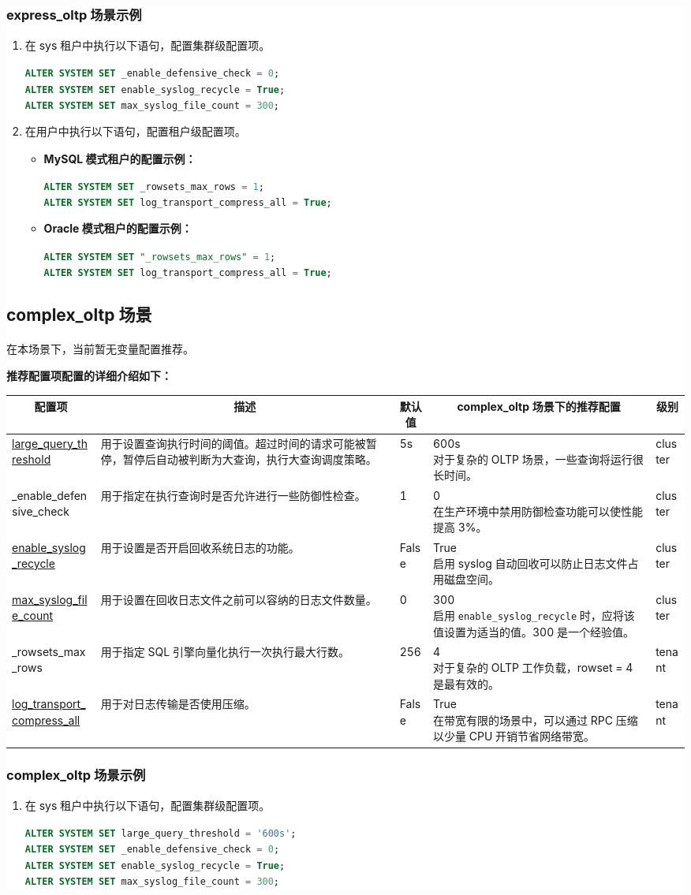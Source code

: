 ### express_oltp 场景示例

1. 在 sys 租户中执行以下语句，配置集群级配置项。

    ```sql
    ALTER SYSTEM SET _enable_defensive_check = 0;
    ALTER SYSTEM SET enable_syslog_recycle = True;
    ALTER SYSTEM SET max_syslog_file_count = 300;
    ```

2. 在用户中执行以下语句，配置租户级配置项。

   * **MySQL 模式租户的配置示例：**

     ```sql
     ALTER SYSTEM SET _rowsets_max_rows = 1;
     ALTER SYSTEM SET log_transport_compress_all = True;
     ```

   * **Oracle 模式租户的配置示例：**

     ```sql
     ALTER SYSTEM SET "_rowsets_max_rows" = 1;
     ALTER SYSTEM SET log_transport_compress_all = True;
     ```

## complex_oltp 场景

在本场景下，当前暂无变量配置推荐。

**推荐配置项配置的详细介绍如下：**

| **配置项** | **描述** | **默认值** | **complex_oltp 场景下的推荐配置** | **级别** |
|------------|----------|------------|----------------------------------|----------|
| [large_query_threshold](../700.reference/800.configuration-items-and-system-variables/100.system-configuration-items/300.cluster-level-configuration-items/11100.large_query_threshold.md) | 用于设置查询执行时间的阈值。超过时间的请求可能被暂停，暂停后自动被判断为大查询，执行大查询调度策略。| 5s | 600s</br>对于复杂的 OLTP 场景，一些查询将运行很长时间。| cluster |
| _enable_defensive_check | 用于指定在执行查询时是否允许进行一些防御性检查。| 1 | 0</br>在生产环境中禁用防御检查功能可以使性能提高 3%。| cluster |
| [enable_syslog_recycle](../700.reference/800.configuration-items-and-system-variables/100.system-configuration-items/300.cluster-level-configuration-items/9000.enable_syslog_recycle.md) | 用于设置是否开启回收系统日志的功能。| False | True</br>启用 syslog 自动回收可以防止日志文件占用磁盘空间。| cluster |
| [max_syslog_file_count](../700.reference/800.configuration-items-and-system-variables/100.system-configuration-items/300.cluster-level-configuration-items/13300.max_syslog_file_count.md) | 用于设置在回收日志文件之前可以容纳的日志文件数量。| 0 | 300</br>启用 `enable_syslog_recycle` 时，应将该值设置为适当的值。300 是一个经验值。| cluster |
| _rowsets_max_rows | 用于指定 SQL 引擎向量化执行一次执行最大行数。| 256 | 4</br>对于复杂的 OLTP 工作负载，rowset = 4 是最有效的。| tenant |
| [log_transport_compress_all](../700.reference/800.configuration-items-and-system-variables/100.system-configuration-items/400.tenant-level-configuration-items/4900.log_transport_compress_all.md) | 用于对日志传输是否使用压缩。| False | True</br>在带宽有限的场景中，可以通过 RPC 压缩以少量 CPU 开销节省网络带宽。| tenant |

### complex_oltp 场景示例

1. 在 sys 租户中执行以下语句，配置集群级配置项。

    ```sql
    ALTER SYSTEM SET large_query_threshold = '600s';
    ALTER SYSTEM SET _enable_defensive_check = 0;
    ALTER SYSTEM SET enable_syslog_recycle = True;
    ALTER SYSTEM SET max_syslog_file_count = 300;
    ```
